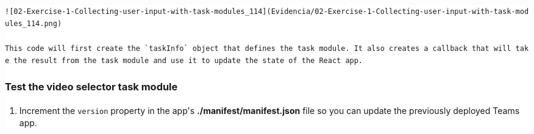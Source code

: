     ![02-Exercise-1-Collecting-user-input-with-task-modules_114](Evidencia/02-Exercise-1-Collecting-user-input-with-task-modules_114.png)
    
    This code will first create the `taskInfo` object that defines the task module. It also creates a callback that will take the result from the task module and use it to update the state of the React app.

### Test the video selector task module

1. Increment the `version` property in the app's **./manifest/manifest.json** file so you can update the previously deployed Teams app.
